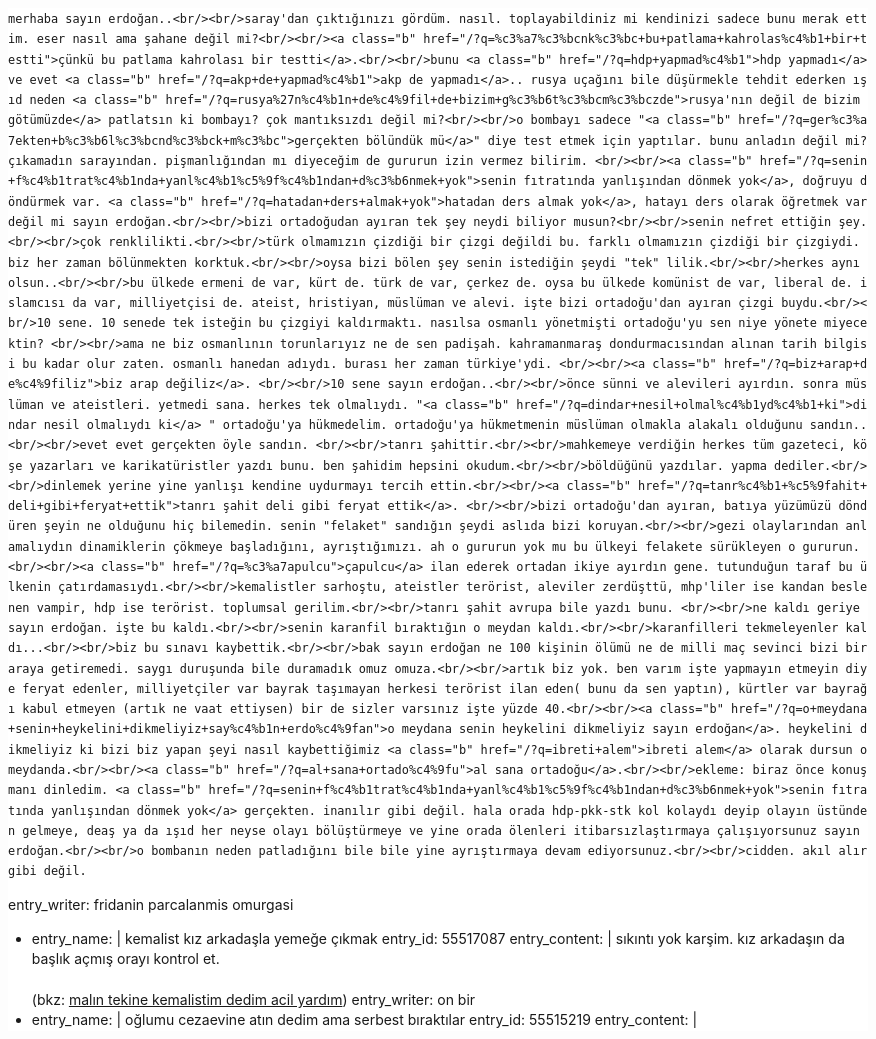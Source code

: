     merhaba sayın erdoğan..<br/><br/>saray'dan çıktığınızı gördüm. nasıl. toplayabildiniz mi kendinizi sadece bunu merak ettim. eser nasıl ama şahane değil mi?<br/><br/><a class="b" href="/?q=%c3%a7%c3%bcnk%c3%bc+bu+patlama+kahrolas%c4%b1+bir+testti">çünkü bu patlama kahrolası bir testti</a>.<br/><br/>bunu <a class="b" href="/?q=hdp+yapmad%c4%b1">hdp yapmadı</a> ve evet <a class="b" href="/?q=akp+de+yapmad%c4%b1">akp de yapmadı</a>.. rusya uçağını bile düşürmekle tehdit ederken ışıd neden <a class="b" href="/?q=rusya%27n%c4%b1n+de%c4%9fil+de+bizim+g%c3%b6t%c3%bcm%c3%bczde">rusya'nın değil de bizim götümüzde</a> patlatsın ki bombayı? çok mantıksızdı değil mi?<br/><br/>o bombayı sadece "<a class="b" href="/?q=ger%c3%a7ekten+b%c3%b6l%c3%bcnd%c3%bck+m%c3%bc">gerçekten bölündük mü</a>" diye test etmek için yaptılar. bunu anladın değil mi? çıkamadın sarayından. pişmanlığından mı diyeceğim de gururun izin vermez bilirim. <br/><br/><a class="b" href="/?q=senin+f%c4%b1trat%c4%b1nda+yanl%c4%b1%c5%9f%c4%b1ndan+d%c3%b6nmek+yok">senin fıtratında yanlışından dönmek yok</a>, doğruyu döndürmek var. <a class="b" href="/?q=hatadan+ders+almak+yok">hatadan ders almak yok</a>, hatayı ders olarak öğretmek var değil mi sayın erdoğan.<br/><br/>bizi ortadoğudan ayıran tek şey neydi biliyor musun?<br/><br/>senin nefret ettiğin şey.<br/><br/>çok renklilikti.<br/><br/>türk olmamızın çizdiği bir çizgi değildi bu. farklı olmamızın çizdiği bir çizgiydi. biz her zaman bölünmekten korktuk.<br/><br/>oysa bizi bölen şey senin istediğin şeydi "tek" lilik.<br/><br/>herkes aynı olsun..<br/><br/>bu ülkede ermeni de var, kürt de. türk de var, çerkez de. oysa bu ülkede komünist de var, liberal de. islamcısı da var, milliyetçisi de. ateist, hristiyan, müslüman ve alevi. işte bizi ortadoğu'dan ayıran çizgi buydu.<br/><br/>10 sene. 10 senede tek isteğin bu çizgiyi kaldırmaktı. nasılsa osmanlı yönetmişti ortadoğu'yu sen niye yönete miyecektin? <br/><br/>ama ne biz osmanlının torunlarıyız ne de sen padişah. kahramanmaraş dondurmacısından alınan tarih bilgisi bu kadar olur zaten. osmanlı hanedan adıydı. burası her zaman türkiye'ydi. <br/><br/><a class="b" href="/?q=biz+arap+de%c4%9filiz">biz arap değiliz</a>. <br/><br/>10 sene sayın erdoğan..<br/><br/>önce sünni ve alevileri ayırdın. sonra müslüman ve ateistleri. yetmedi sana. herkes tek olmalıydı. "<a class="b" href="/?q=dindar+nesil+olmal%c4%b1yd%c4%b1+ki">dindar nesil olmalıydı ki</a> " ortadoğu'ya hükmedelim. ortadoğu'ya hükmetmenin müslüman olmakla alakalı olduğunu sandın..<br/><br/>evet evet gerçekten öyle sandın. <br/><br/>tanrı şahittir.<br/><br/>mahkemeye verdiğin herkes tüm gazeteci, köşe yazarları ve karikatüristler yazdı bunu. ben şahidim hepsini okudum.<br/><br/>böldüğünü yazdılar. yapma dediler.<br/><br/>dinlemek yerine yine yanlışı kendine uydurmayı tercih ettin.<br/><br/><a class="b" href="/?q=tanr%c4%b1+%c5%9fahit+deli+gibi+feryat+ettik">tanrı şahit deli gibi feryat ettik</a>. <br/><br/>bizi ortadoğu'dan ayıran, batıya yüzümüzü döndüren şeyin ne olduğunu hiç bilemedin. senin "felaket" sandığın şeydi aslıda bizi koruyan.<br/><br/>gezi olaylarından anlamalıydın dinamiklerin çökmeye başladığını, ayrıştığımızı. ah o gururun yok mu bu ülkeyi felakete sürükleyen o gururun. <br/><br/><a class="b" href="/?q=%c3%a7apulcu">çapulcu</a> ilan ederek ortadan ikiye ayırdın gene. tutunduğun taraf bu ülkenin çatırdamasıydı.<br/><br/>kemalistler sarhoştu, ateistler terörist, aleviler zerdüşttü, mhp'liler ise kandan beslenen vampir, hdp ise terörist. toplumsal gerilim.<br/><br/>tanrı şahit avrupa bile yazdı bunu. <br/><br/>ne kaldı geriye sayın erdoğan. işte bu kaldı.<br/><br/>senin karanfil bıraktığın o meydan kaldı.<br/><br/>karanfilleri tekmeleyenler kaldı...<br/><br/>biz bu sınavı kaybettik.<br/><br/>bak sayın erdoğan ne 100 kişinin ölümü ne de milli maç sevinci bizi bir araya getiremedi. saygı duruşunda bile duramadık omuz omuza.<br/><br/>artık biz yok. ben varım işte yapmayın etmeyin diye feryat edenler, milliyetçiler var bayrak taşımayan herkesi terörist ilan eden( bunu da sen yaptın), kürtler var bayrağı kabul etmeyen (artık ne vaat ettiysen) bir de sizler varsınız işte yüzde 40.<br/><br/><a class="b" href="/?q=o+meydana+senin+heykelini+dikmeliyiz+say%c4%b1n+erdo%c4%9fan">o meydana senin heykelini dikmeliyiz sayın erdoğan</a>. heykelini dikmeliyiz ki bizi biz yapan şeyi nasıl kaybettiğimiz <a class="b" href="/?q=ibreti+alem">ibreti alem</a> olarak dursun o meydanda.<br/><br/><a class="b" href="/?q=al+sana+ortado%c4%9fu">al sana ortadoğu</a>.<br/><br/>ekleme: biraz önce konuşmanı dinledim. <a class="b" href="/?q=senin+f%c4%b1trat%c4%b1nda+yanl%c4%b1%c5%9f%c4%b1ndan+d%c3%b6nmek+yok">senin fıtratında yanlışından dönmek yok</a> gerçekten. inanılır gibi değil. hala orada hdp-pkk-stk kol kolaydı deyip olayın üstünden gelmeye, deaş ya da ışıd her neyse olayı bölüştürmeye ve yine orada ölenleri itibarsızlaştırmaya çalışıyorsunuz sayın erdoğan.<br/><br/>o bombanın neden patladığını bile bile yine ayrıştırmaya devam ediyorsunuz.<br/><br/>cidden. akıl alır gibi değil.
  entry_writer: fridanin parcalanmis omurgasi
- entry_name: |
    kemalist kız arkadaşla yemeğe çıkmak
  entry_id: 55517087
  entry_content: |
    sıkıntı yok karşim. kız arkadaşın da başlık açmış orayı kontrol et.<br/><br/>(bkz: <a class="b" href="/?q=mal%c4%b1n+tekine+kemalistim+dedim+acil+yard%c4%b1m">malın tekine kemalistim dedim acil yardım</a>)
  entry_writer: on bir
- entry_name: |
    oğlumu cezaevine atın dedim ama serbest bıraktılar
  entry_id: 55515219
  entry_content: |